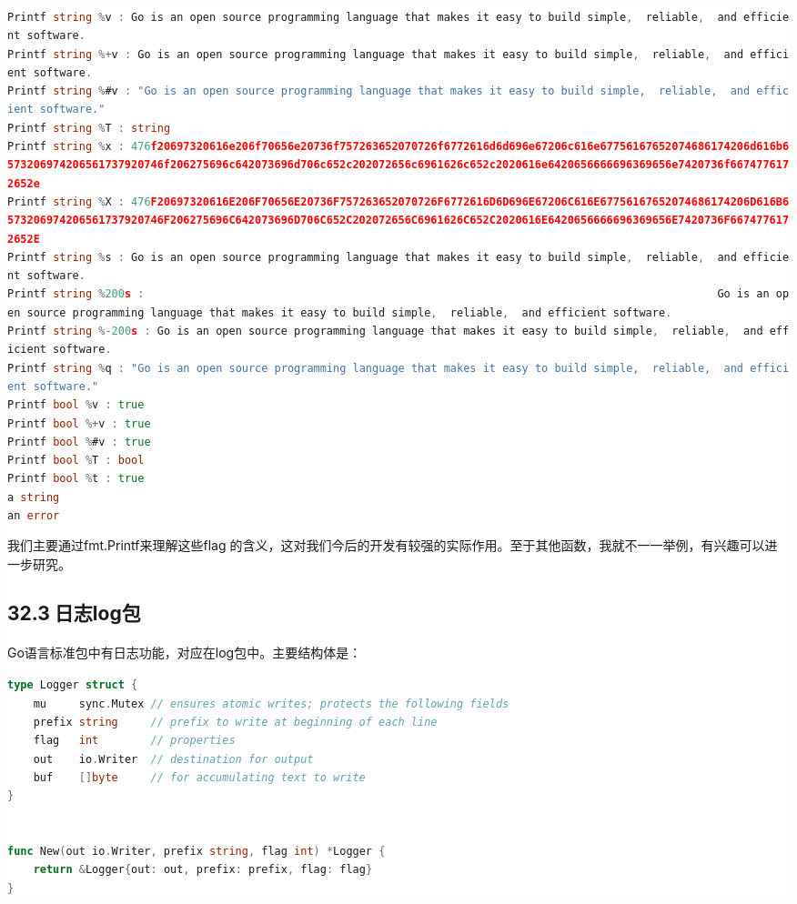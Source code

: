 ```go
Printf string %v : Go is an open source programming language that makes it easy to build simple,  reliable,  and efficient software.
Printf string %+v : Go is an open source programming language that makes it easy to build simple,  reliable,  and efficient software.
Printf string %#v : "Go is an open source programming language that makes it easy to build simple,  reliable,  and efficient software."
Printf string %T : string
Printf string %x : 476f20697320616e206f70656e20736f757263652070726f6772616d6d696e67206c616e67756167652074686174206d616b6573206974206561737920746f206275696c642073696d706c652c202072656c6961626c652c2020616e6420656666696369656e7420736f6674776172652e
Printf string %X : 476F20697320616E206F70656E20736F757263652070726F6772616D6D696E67206C616E67756167652074686174206D616B6573206974206561737920746F206275696C642073696D706C652C202072656C6961626C652C2020616E6420656666696369656E7420736F6674776172652E
Printf string %s : Go is an open source programming language that makes it easy to build simple,  reliable,  and efficient software.
Printf string %200s :                                                                                        Go is an open source programming language that makes it easy to build simple,  reliable,  and efficient software.
Printf string %-200s : Go is an open source programming language that makes it easy to build simple,  reliable,  and efficient software.                                                                                       
Printf string %q : "Go is an open source programming language that makes it easy to build simple,  reliable,  and efficient software."
Printf bool %v : true
Printf bool %+v : true
Printf bool %#v : true
Printf bool %T : bool
Printf bool %t : true
a string
an error

```

我们主要通过fmt.Printf来理解这些flag 的含义，这对我们今后的开发有较强的实际作用。至于其他函数，我就不一一举例，有兴趣可以进一步研究。


## 32.3 日志log包

Go语言标准包中有日志功能，对应在log包中。主要结构体是：

```go
type Logger struct {
	mu     sync.Mutex // ensures atomic writes; protects the following fields
	prefix string     // prefix to write at beginning of each line
	flag   int        // properties
	out    io.Writer  // destination for output
	buf    []byte     // for accumulating text to write
}


func New(out io.Writer, prefix string, flag int) *Logger {
	return &Logger{out: out, prefix: prefix, flag: flag}
}
```
